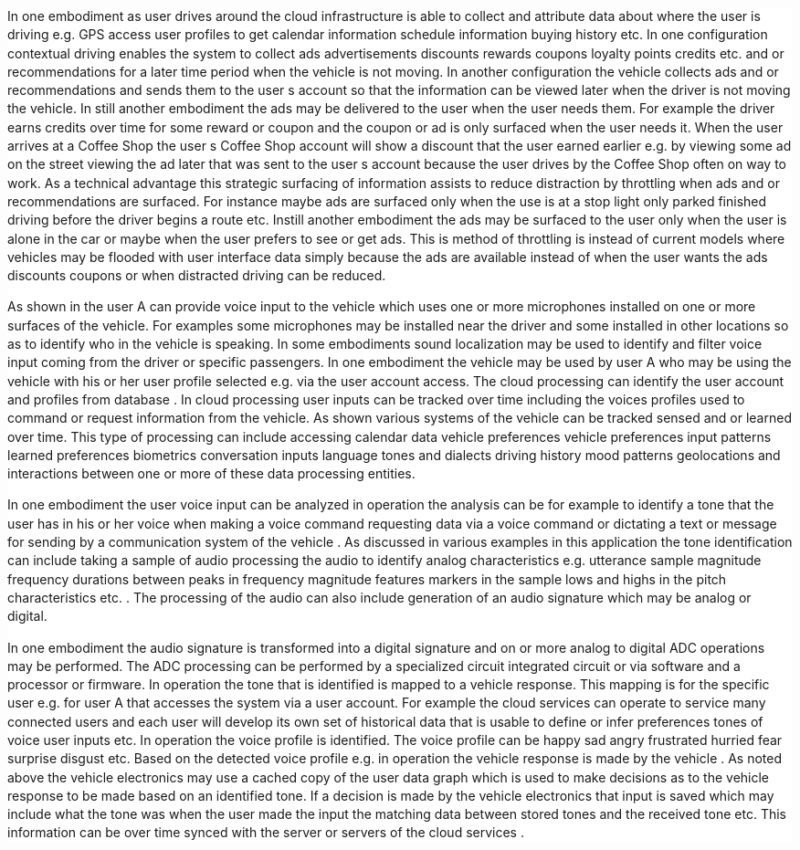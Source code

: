 In one embodiment as user drives around the cloud infrastructure is able to collect and attribute data about where the user is driving e.g. GPS access user profiles to get calendar information schedule information buying history etc. In one configuration contextual driving enables the system to collect ads advertisements discounts rewards coupons loyalty points credits etc. and or recommendations for a later time period when the vehicle is not moving. In another configuration the vehicle collects ads and or recommendations and sends them to the user s account so that the information can be viewed later when the driver is not moving the vehicle. In still another embodiment the ads may be delivered to the user when the user needs them. For example the driver earns credits over time for some reward or coupon and the coupon or ad is only surfaced when the user needs it. When the user arrives at a Coffee Shop the user s Coffee Shop account will show a discount that the user earned earlier e.g. by viewing some ad on the street viewing the ad later that was sent to the user s account because the user drives by the Coffee Shop often on way to work. As a technical advantage this strategic surfacing of information assists to reduce distraction by throttling when ads and or recommendations are surfaced. For instance maybe ads are surfaced only when the use is at a stop light only parked finished driving before the driver begins a route etc. Instill another embodiment the ads may be surfaced to the user only when the user is alone in the car or maybe when the user prefers to see or get ads. This is method of throttling is instead of current models where vehicles may be flooded with user interface data simply because the ads are available instead of when the user wants the ads discounts coupons or when distracted driving can be reduced.

As shown in the user A can provide voice input to the vehicle which uses one or more microphones installed on one or more surfaces of the vehicle. For examples some microphones may be installed near the driver and some installed in other locations so as to identify who in the vehicle is speaking. In some embodiments sound localization may be used to identify and filter voice input coming from the driver or specific passengers. In one embodiment the vehicle may be used by user A who may be using the vehicle with his or her user profile selected e.g. via the user account access. The cloud processing can identify the user account and profiles from database . In cloud processing user inputs can be tracked over time including the voices profiles used to command or request information from the vehicle. As shown various systems of the vehicle can be tracked sensed and or learned over time. This type of processing can include accessing calendar data vehicle preferences vehicle preferences input patterns learned preferences biometrics conversation inputs language tones and dialects driving history mood patterns geolocations and interactions between one or more of these data processing entities.

In one embodiment the user voice input can be analyzed in operation the analysis can be for example to identify a tone that the user has in his or her voice when making a voice command requesting data via a voice command or dictating a text or message for sending by a communication system of the vehicle . As discussed in various examples in this application the tone identification can include taking a sample of audio processing the audio to identify analog characteristics e.g. utterance sample magnitude frequency durations between peaks in frequency magnitude features markers in the sample lows and highs in the pitch characteristics etc. . The processing of the audio can also include generation of an audio signature which may be analog or digital.

In one embodiment the audio signature is transformed into a digital signature and on or more analog to digital ADC operations may be performed. The ADC processing can be performed by a specialized circuit integrated circuit or via software and a processor or firmware. In operation the tone that is identified is mapped to a vehicle response. This mapping is for the specific user e.g. for user A that accesses the system via a user account. For example the cloud services can operate to service many connected users and each user will develop its own set of historical data that is usable to define or infer preferences tones of voice user inputs etc. In operation the voice profile is identified. The voice profile can be happy sad angry frustrated hurried fear surprise disgust etc. Based on the detected voice profile e.g. in operation the vehicle response is made by the vehicle . As noted above the vehicle electronics may use a cached copy of the user data graph which is used to make decisions as to the vehicle response to be made based on an identified tone. If a decision is made by the vehicle electronics that input is saved which may include what the tone was when the user made the input the matching data between stored tones and the received tone etc. This information can be over time synced with the server or servers of the cloud services .
